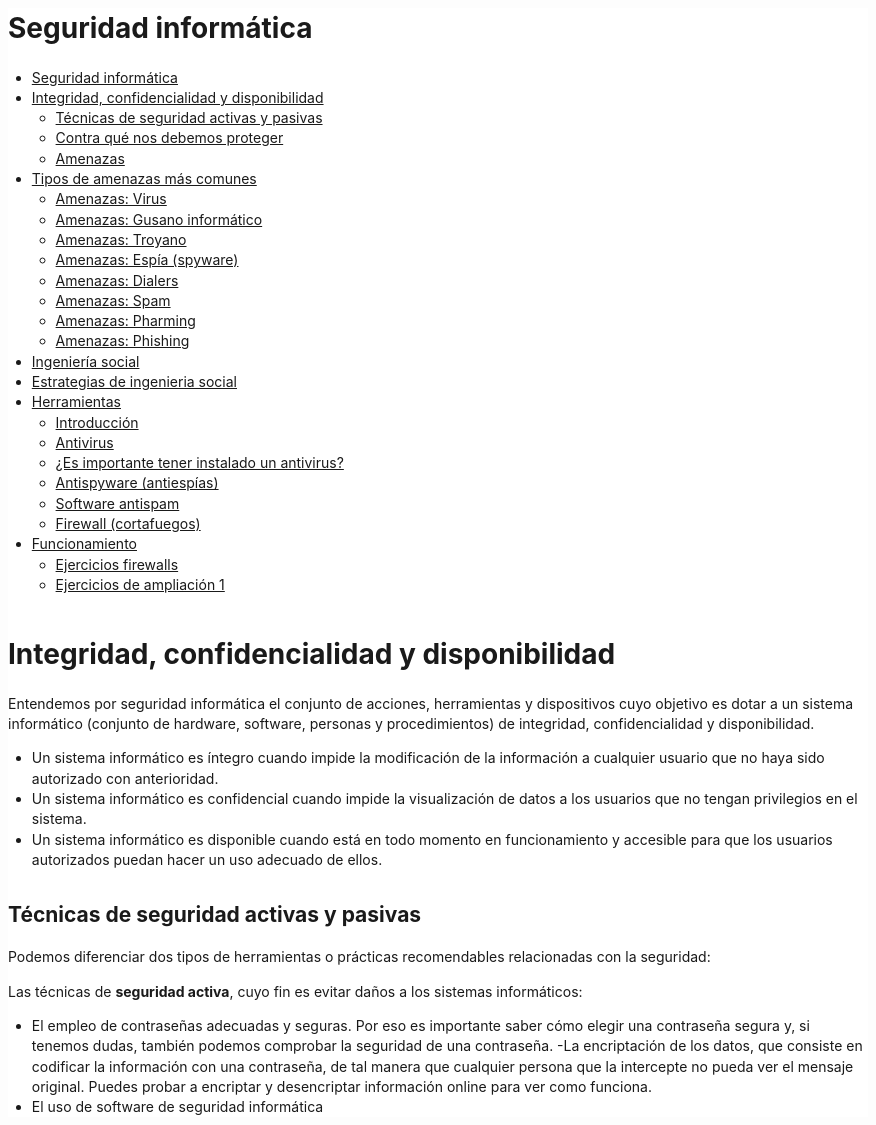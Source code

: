 # Seguridad informática

- [Seguridad informática](#Seguridad-inform%C3%A1tica)
- [Integridad, confidencialidad y disponibilidad](#Integridad-confidencialidad-y-disponibilidad)
  - [Técnicas de seguridad activas y pasivas](#T%C3%A9cnicas-de-seguridad-activas-y-pasivas)
  - [Contra qué nos debemos proteger](#Contra-qu%C3%A9-nos-debemos-proteger)
  - [Amenazas](#Amenazas)
- [Tipos de amenazas más comunes](#Tipos-de-amenazas-m%C3%A1s-comunes)
  - [Amenazas: Virus](#Amenazas-Virus)
  - [Amenazas: Gusano informático](#Amenazas-Gusano-inform%C3%A1tico)
  - [Amenazas: Troyano](#Amenazas-Troyano)
  - [Amenazas: Espía (spyware)](#Amenazas-Esp%C3%ADa-spyware)
  - [Amenazas: Dialers](#Amenazas-Dialers)
  - [Amenazas: Spam](#Amenazas-Spam)
  - [Amenazas: Pharming](#Amenazas-Pharming)
  - [Amenazas: Phishing](#Amenazas-Phishing)
- [Ingeniería social](#Ingenier%C3%ADa-social)
- [Estrategias de ingenieria social](#Estrategias-de-ingenieria-social)
- [Herramientas](#Herramientas)
  - [Introducción](#Introducci%C3%B3n)
  - [Antivirus](#Antivirus)
  - [¿Es importante tener instalado un antivirus?](#%C2%BFEs-importante-tener-instalado-un-antivirus)
  - [Antispyware (antiespías)](#Antispyware-antiesp%C3%ADas)
  - [Software antispam](#Software-antispam)
  - [Firewall (cortafuegos)](#Firewall-cortafuegos)
- [Funcionamiento](#Funcionamiento)
  - [Ejercicios firewalls](#Ejercicios-firewalls)
  - [Ejercicios de ampliación 1](#Ejercicios-de-ampliaci%C3%B3n-1)

# Integridad, confidencialidad y disponibilidad

Entendemos por seguridad informática el conjunto de acciones, herramientas y dispositivos cuyo objetivo es dotar a un sistema informático (conjunto de hardware, software, personas y procedimientos) de integridad, confidencialidad y disponibilidad.

- Un sistema informático es íntegro cuando impide la modificación de la información a cualquier usuario que no haya sido autorizado con anterioridad.
- Un sistema informático es confidencial cuando impide la visualización de datos a los usuarios que no tengan privilegios en el sistema.
- Un sistema informático es disponible cuando está en todo momento en funcionamiento y accesible para que los usuarios autorizados puedan hacer un uso adecuado de ellos.

## Técnicas de seguridad activas y pasivas

Podemos diferenciar dos tipos de herramientas o prácticas recomendables relacionadas con la seguridad:

Las técnicas de **seguridad activa**, cuyo fin es evitar daños a los sistemas informáticos:

- El empleo de contraseñas adecuadas y seguras. Por eso es importante saber cómo elegir una contraseña segura y, si tenemos dudas, también podemos comprobar la seguridad de una contraseña.
-La encriptación de los datos, que consiste en codificar la información con una contraseña, de tal manera que cualquier persona que la intercepte no pueda ver el mensaje original. Puedes probar a encriptar y desencriptar información online para ver como funciona.
- El uso de software de seguridad informática
